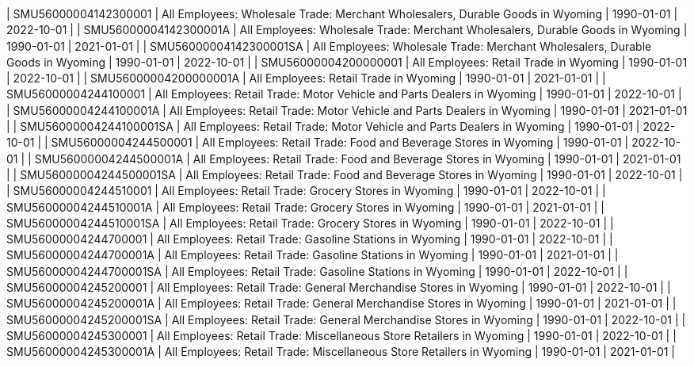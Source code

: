 | SMU56000004142300001      | All Employees: Wholesale Trade: Merchant Wholesalers, Durable Goods in Wyoming                                                                                                                        | 1990-01-01          | 2022-10-01        |
| SMU56000004142300001A     | All Employees: Wholesale Trade: Merchant Wholesalers, Durable Goods in Wyoming                                                                                                                        | 1990-01-01          | 2021-01-01        |
| SMU56000004142300001SA    | All Employees: Wholesale Trade: Merchant Wholesalers, Durable Goods in Wyoming                                                                                                                        | 1990-01-01          | 2022-10-01        |
| SMU56000004200000001      | All Employees: Retail Trade in Wyoming                                                                                                                                                                | 1990-01-01          | 2022-10-01        |
| SMU56000004200000001A     | All Employees: Retail Trade in Wyoming                                                                                                                                                                | 1990-01-01          | 2021-01-01        |
| SMU56000004244100001      | All Employees: Retail Trade: Motor Vehicle and Parts Dealers in Wyoming                                                                                                                               | 1990-01-01          | 2022-10-01        |
| SMU56000004244100001A     | All Employees: Retail Trade: Motor Vehicle and Parts Dealers in Wyoming                                                                                                                               | 1990-01-01          | 2021-01-01        |
| SMU56000004244100001SA    | All Employees: Retail Trade: Motor Vehicle and Parts Dealers in Wyoming                                                                                                                               | 1990-01-01          | 2022-10-01        |
| SMU56000004244500001      | All Employees: Retail Trade: Food and Beverage Stores in Wyoming                                                                                                                                      | 1990-01-01          | 2022-10-01        |
| SMU56000004244500001A     | All Employees: Retail Trade: Food and Beverage Stores in Wyoming                                                                                                                                      | 1990-01-01          | 2021-01-01        |
| SMU56000004244500001SA    | All Employees: Retail Trade: Food and Beverage Stores in Wyoming                                                                                                                                      | 1990-01-01          | 2022-10-01        |
| SMU56000004244510001      | All Employees: Retail Trade: Grocery Stores in Wyoming                                                                                                                                                | 1990-01-01          | 2022-10-01        |
| SMU56000004244510001A     | All Employees: Retail Trade: Grocery Stores in Wyoming                                                                                                                                                | 1990-01-01          | 2021-01-01        |
| SMU56000004244510001SA    | All Employees: Retail Trade: Grocery Stores in Wyoming                                                                                                                                                | 1990-01-01          | 2022-10-01        |
| SMU56000004244700001      | All Employees: Retail Trade: Gasoline Stations in Wyoming                                                                                                                                             | 1990-01-01          | 2022-10-01        |
| SMU56000004244700001A     | All Employees: Retail Trade: Gasoline Stations in Wyoming                                                                                                                                             | 1990-01-01          | 2021-01-01        |
| SMU56000004244700001SA    | All Employees: Retail Trade: Gasoline Stations in Wyoming                                                                                                                                             | 1990-01-01          | 2022-10-01        |
| SMU56000004245200001      | All Employees: Retail Trade: General Merchandise Stores in Wyoming                                                                                                                                    | 1990-01-01          | 2022-10-01        |
| SMU56000004245200001A     | All Employees: Retail Trade: General Merchandise Stores in Wyoming                                                                                                                                    | 1990-01-01          | 2021-01-01        |
| SMU56000004245200001SA    | All Employees: Retail Trade: General Merchandise Stores in Wyoming                                                                                                                                    | 1990-01-01          | 2022-10-01        |
| SMU56000004245300001      | All Employees: Retail Trade: Miscellaneous Store Retailers in Wyoming                                                                                                                                 | 1990-01-01          | 2022-10-01        |
| SMU56000004245300001A     | All Employees: Retail Trade: Miscellaneous Store Retailers in Wyoming                                                                                                                                 | 1990-01-01          | 2021-01-01        |